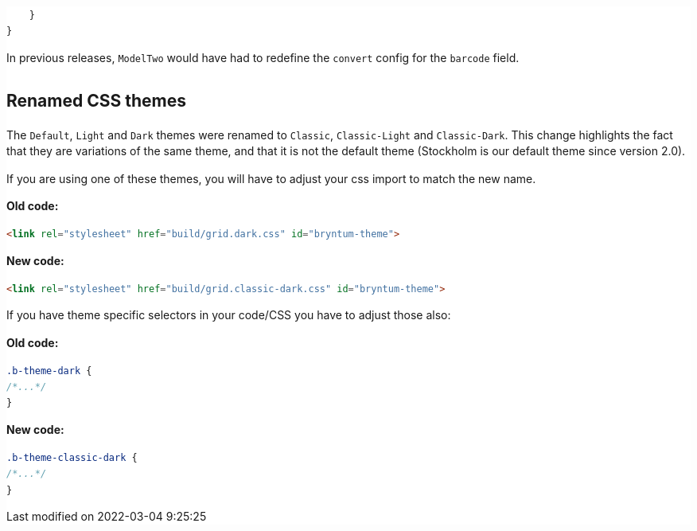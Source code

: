```javascript
    }
}
```

In previous releases, `ModelTwo` would have had to redefine the `convert` config for the `barcode` field.

## Renamed CSS themes

The `Default`, `Light` and `Dark` themes were renamed to `Classic`, `Classic-Light` and `Classic-Dark`. This change
highlights the fact that they are variations of the same theme, and that it is not the default theme (Stockholm is our
default theme since version 2.0).

If you are using one of these themes, you will have to adjust your css import to match the new name.

**Old code:**

```html
<link rel="stylesheet" href="build/grid.dark.css" id="bryntum-theme">
```

**New code:**

```html
<link rel="stylesheet" href="build/grid.classic-dark.css" id="bryntum-theme">
```

If you have theme specific selectors in your code/CSS you have to adjust those also:

**Old code:**

```css
.b-theme-dark {
/*...*/
}
```

**New code:**

```css
.b-theme-classic-dark {
/*...*/
}
```


<p class="last-modified">Last modified on 2022-03-04 9:25:25</p>
